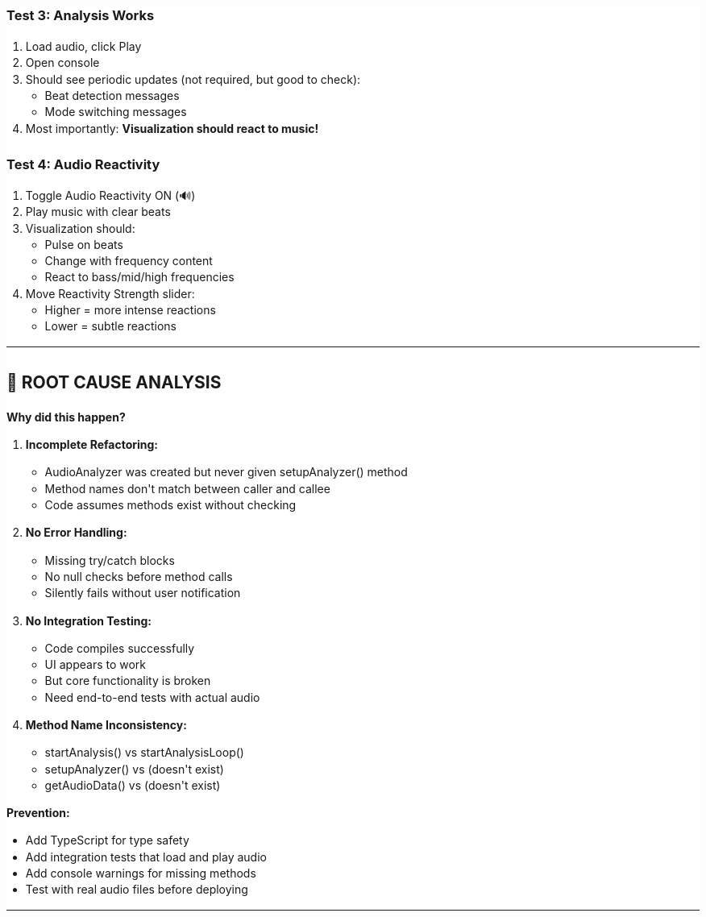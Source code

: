 ### Test 3: Analysis Works
1. Load audio, click Play
2. Open console
3. Should see periodic updates (not required, but good to check):
   - Beat detection messages
   - Mode switching messages
4. Most importantly: **Visualization should react to music!**

### Test 4: Audio Reactivity
1. Toggle Audio Reactivity ON (🔊)
2. Play music with clear beats
3. Visualization should:
   - Pulse on beats
   - Change with frequency content
   - React to bass/mid/high frequencies
4. Move Reactivity Strength slider:
   - Higher = more intense reactions
   - Lower = subtle reactions

---

## 🎯 ROOT CAUSE ANALYSIS

**Why did this happen?**

1. **Incomplete Refactoring:**
   - AudioAnalyzer was created but never given setupAnalyzer() method
   - Method names don't match between caller and callee
   - Code assumes methods exist without checking

2. **No Error Handling:**
   - Missing try/catch blocks
   - No null checks before method calls
   - Silently fails without user notification

3. **No Integration Testing:**
   - Code compiles successfully
   - UI appears to work
   - But core functionality is broken
   - Need end-to-end tests with actual audio

4. **Method Name Inconsistency:**
   - startAnalysis() vs startAnalysisLoop()
   - setupAnalyzer() vs (doesn't exist)
   - getAudioData() vs (doesn't exist)

**Prevention:**
- Add TypeScript for type safety
- Add integration tests that load and play audio
- Add console warnings for missing methods
- Test with real audio files before deploying

---
